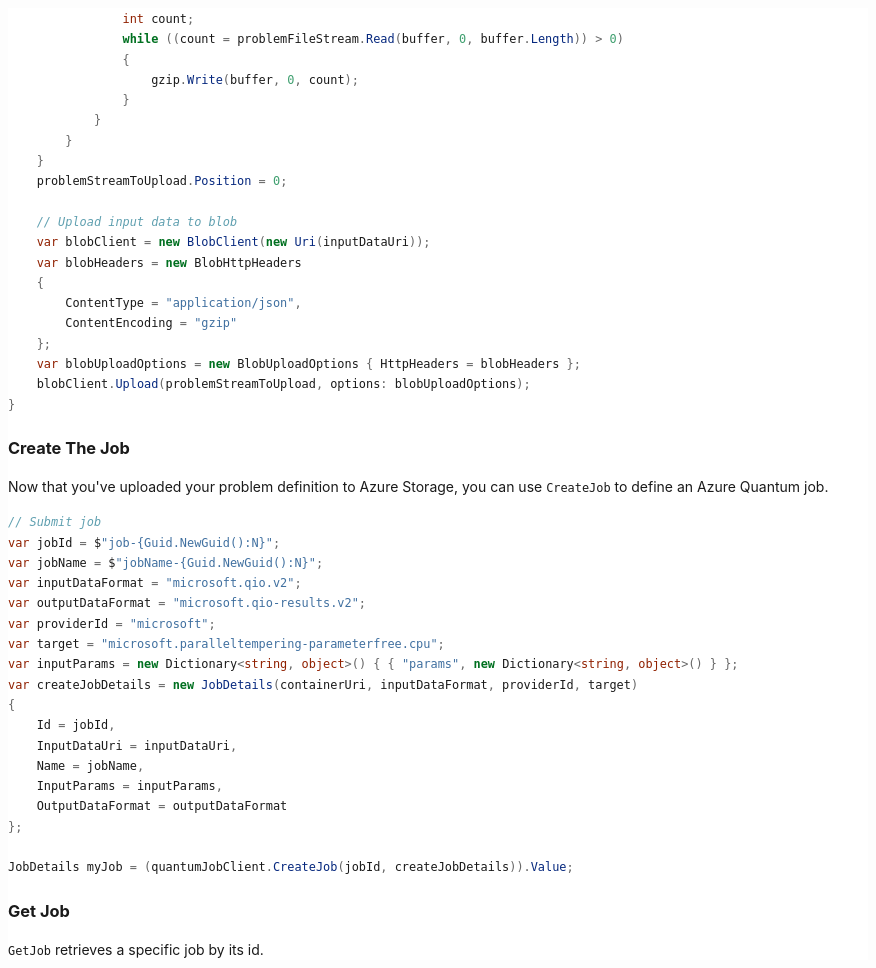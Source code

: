 ```C# Snippet:Azure_Quantum_Jobs_UploadInputData
                int count;
                while ((count = problemFileStream.Read(buffer, 0, buffer.Length)) > 0)
                {
                    gzip.Write(buffer, 0, count);
                }
            }
        }
    }
    problemStreamToUpload.Position = 0;

    // Upload input data to blob
    var blobClient = new BlobClient(new Uri(inputDataUri));
    var blobHeaders = new BlobHttpHeaders
    {
        ContentType = "application/json",
        ContentEncoding = "gzip"
    };
    var blobUploadOptions = new BlobUploadOptions { HttpHeaders = blobHeaders };
    blobClient.Upload(problemStreamToUpload, options: blobUploadOptions);
}
```

### Create The Job

Now that you've uploaded your problem definition to Azure Storage, you can use `CreateJob` to define an Azure Quantum job.

```C# Snippet:Azure_Quantum_Jobs_CreateJob
// Submit job
var jobId = $"job-{Guid.NewGuid():N}";
var jobName = $"jobName-{Guid.NewGuid():N}";
var inputDataFormat = "microsoft.qio.v2";
var outputDataFormat = "microsoft.qio-results.v2";
var providerId = "microsoft";
var target = "microsoft.paralleltempering-parameterfree.cpu";
var inputParams = new Dictionary<string, object>() { { "params", new Dictionary<string, object>() } };
var createJobDetails = new JobDetails(containerUri, inputDataFormat, providerId, target)
{
    Id = jobId,
    InputDataUri = inputDataUri,
    Name = jobName,
    InputParams = inputParams,
    OutputDataFormat = outputDataFormat
};

JobDetails myJob = (quantumJobClient.CreateJob(jobId, createJobDetails)).Value;
```

### Get Job

`GetJob` retrieves a specific job by its id.

